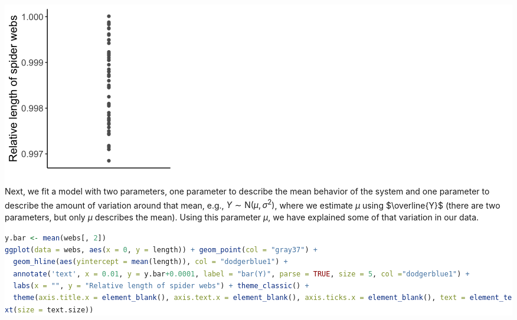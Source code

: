 <img src="Week-9-lecture_files/figure-html/unnamed-chunk-11-1.png" width="288" />

Next, we fit a model with two parameters, one parameter to describe the mean behavior of the system and one parameter to describe the amount of variation around that mean, e.g., $Y \sim \mathrm{N}(\mu, \sigma^2)$, where we estimate $\mu$ using $\overline{Y}$ (there are two parameters, but only $\mu$ describes the mean). Using this parameter $\mu$, we have explained some of that variation in our data.


```r
y.bar <- mean(webs[, 2])
ggplot(data = webs, aes(x = 0, y = length)) + geom_point(col = "gray37") + 
  geom_hline(aes(yintercept = mean(length)), col = "dodgerblue1") + 
  annotate('text', x = 0.01, y = y.bar+0.0001, label = "bar(Y)", parse = TRUE, size = 5, col ="dodgerblue1") +
  labs(x = "", y = "Relative length of spider webs") + theme_classic() +
  theme(axis.title.x = element_blank(), axis.text.x = element_blank(), axis.ticks.x = element_blank(), text = element_text(size = text.size))
```

